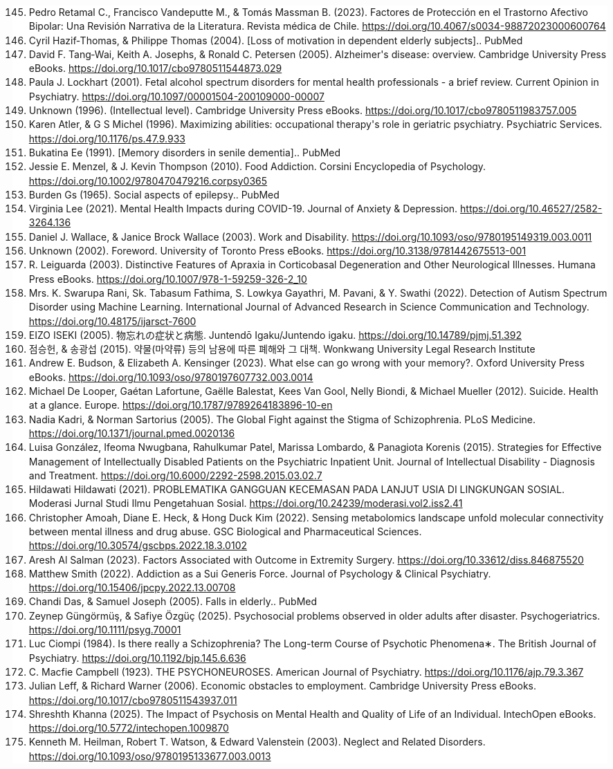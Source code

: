 145. Pedro Retamal C., Francisco Vandeputte M., & Tomás Massman B. (2023). Factores de Protección en el Trastorno Afectivo Bipolar: Una Revisión Narrativa de la Literatura. Revista médica de Chile. https://doi.org/10.4067/s0034-98872023000600764
146. Cyril Hazif‐Thomas, & Philippe Thomas (2004). [Loss of motivation in dependent elderly subjects].. PubMed
147. David F. Tang‐Wai, Keith A. Josephs, & Ronald C. Petersen (2005). Alzheimer's disease: overview. Cambridge University Press eBooks. https://doi.org/10.1017/cbo9780511544873.029
148. Paula J. Lockhart (2001). Fetal alcohol spectrum disorders for mental health professionals - a brief review. Current Opinion in Psychiatry. https://doi.org/10.1097/00001504-200109000-00007
149. Unknown (1996). (Intellectual level). Cambridge University Press eBooks. https://doi.org/10.1017/cbo9780511983757.005
150. Karen Atler, & G S Michel (1996). Maximizing abilities: occupational therapy's role in geriatric psychiatry. Psychiatric Services. https://doi.org/10.1176/ps.47.9.933
151. Bukatina Ee (1991). [Memory disorders in senile dementia].. PubMed
152. Jessie E. Menzel, & J. Kevin Thompson (2010). Food Addiction. Corsini Encyclopedia of Psychology. https://doi.org/10.1002/9780470479216.corpsy0365
153. Burden Gs (1965). Social aspects of epilepsy.. PubMed
154. Virginia Lee (2021). Mental Health Impacts during COVID-19. Journal of Anxiety & Depression. https://doi.org/10.46527/2582-3264.136
155. Daniel J. Wallace, & Janice Brock Wallace (2003). Work and Disability. https://doi.org/10.1093/oso/9780195149319.003.0011
156. Unknown (2002). Foreword. University of Toronto Press eBooks. https://doi.org/10.3138/9781442675513-001
157. R. Leiguarda (2003). Distinctive Features of Apraxia in Corticobasal Degeneration and Other Neurological Illnesses. Humana Press eBooks. https://doi.org/10.1007/978-1-59259-326-2_10
158. Mrs. K. Swarupa Rani, Sk. Tabasum Fathima, S. Lowkya Gayathri, M. Pavani, & Y. Swathi (2022). Detection of Autism Spectrum Disorder using Machine Learning. International Journal of Advanced Research in Science Communication and Technology. https://doi.org/10.48175/ijarsct-7600
159. EIZO ISEKI (2005). 物忘れの症状と病態. Juntendō Igaku/Juntendo igaku. https://doi.org/10.14789/pjmj.51.392
160. 점승헌, & 송광섭 (2015). 약물(마약류) 등의 남용에 따른 폐해와 그 대책. Wonkwang University Legal Research Institute
161. Andrew E. Budson, & Elizabeth A. Kensinger (2023). What else can go wrong with your memory?. Oxford University Press eBooks. https://doi.org/10.1093/oso/9780197607732.003.0014
162. Michael De Looper, Gaétan Lafortune, Gaëlle Balestat, Kees Van Gool, Nelly Biondi, & Michael Mueller (2012). Suicide. Health at a glance. Europe. https://doi.org/10.1787/9789264183896-10-en
163. Nadia Kadri, & Norman Sartorius (2005). The Global Fight against the Stigma of Schizophrenia. PLoS Medicine. https://doi.org/10.1371/journal.pmed.0020136
164. Luisa González, Ifeoma Nwugbana, Rahulkumar Patel, Marissa Lombardo, & Panagiota Korenis (2015). Strategies for Effective Management of Intellectually Disabled Patients on the Psychiatric Inpatient Unit. Journal of Intellectual Disability - Diagnosis and Treatment. https://doi.org/10.6000/2292-2598.2015.03.02.7
165. Hildawati Hildawati (2021). PROBLEMATIKA GANGGUAN KECEMASAN PADA LANJUT USIA DI LINGKUNGAN SOSIAL. Moderasi Jurnal Studi Ilmu Pengetahuan Sosial. https://doi.org/10.24239/moderasi.vol2.iss2.41
166. Christopher Amoah, Diane E. Heck, & Hong Duck Kim (2022). Sensing metabolomics landscape unfold molecular connectivity between mental illness and drug abuse. GSC Biological and Pharmaceutical Sciences. https://doi.org/10.30574/gscbps.2022.18.3.0102
167. Aresh Al Salman (2023). Factors Associated with Outcome in Extremity Surgery. https://doi.org/10.33612/diss.846875520
168. Matthew Smith (2022). Addiction as a Sui Generis Force. Journal of Psychology & Clinical Psychiatry. https://doi.org/10.15406/jpcpy.2022.13.00708
169. Chandi Das, & Samuel Joseph (2005). Falls in elderly.. PubMed
170. Zeynep Güngörmüş, & Safiye Özgüç (2025). Psychosocial problems observed in older adults after disaster. Psychogeriatrics. https://doi.org/10.1111/psyg.70001
171. Luc Ciompi (1984). Is there really a Schizophrenia? The Long-term Course of Psychotic Phenomena∗. The British Journal of Psychiatry. https://doi.org/10.1192/bjp.145.6.636
172. C. Macfie Campbell (1923). THE PSYCHONEUROSES. American Journal of Psychiatry. https://doi.org/10.1176/ajp.79.3.367
173. Julian Leff, & Richard Warner (2006). Economic obstacles to employment. Cambridge University Press eBooks. https://doi.org/10.1017/cbo9780511543937.011
174. Shreshth Khanna (2025). The Impact of Psychosis on Mental Health and Quality of Life of an Individual. IntechOpen eBooks. https://doi.org/10.5772/intechopen.1009870
175. Kenneth M. Heilman, Robert T. Watson, & Edward Valenstein (2003). Neglect and Related Disorders. https://doi.org/10.1093/oso/9780195133677.003.0013